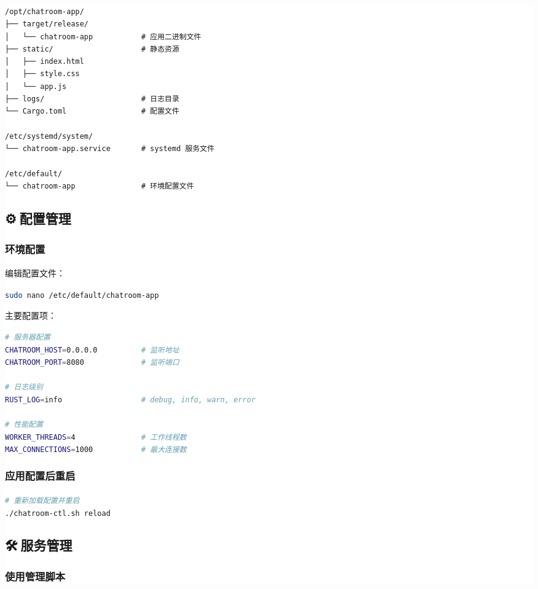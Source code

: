 ```
/opt/chatroom-app/
├── target/release/
│   └── chatroom-app           # 应用二进制文件
├── static/                    # 静态资源
│   ├── index.html
│   ├── style.css
│   └── app.js
├── logs/                      # 日志目录
└── Cargo.toml                 # 配置文件

/etc/systemd/system/
└── chatroom-app.service       # systemd 服务文件

/etc/default/
└── chatroom-app               # 环境配置文件
```

## ⚙️ 配置管理

### 环境配置

编辑配置文件：
```bash
sudo nano /etc/default/chatroom-app
```

主要配置项：
```bash
# 服务器配置
CHATROOM_HOST=0.0.0.0          # 监听地址
CHATROOM_PORT=8080             # 监听端口

# 日志级别
RUST_LOG=info                  # debug, info, warn, error

# 性能配置
WORKER_THREADS=4               # 工作线程数
MAX_CONNECTIONS=1000           # 最大连接数
```

### 应用配置后重启

```bash
# 重新加载配置并重启
./chatroom-ctl.sh reload
```

## 🛠 服务管理

### 使用管理脚本
